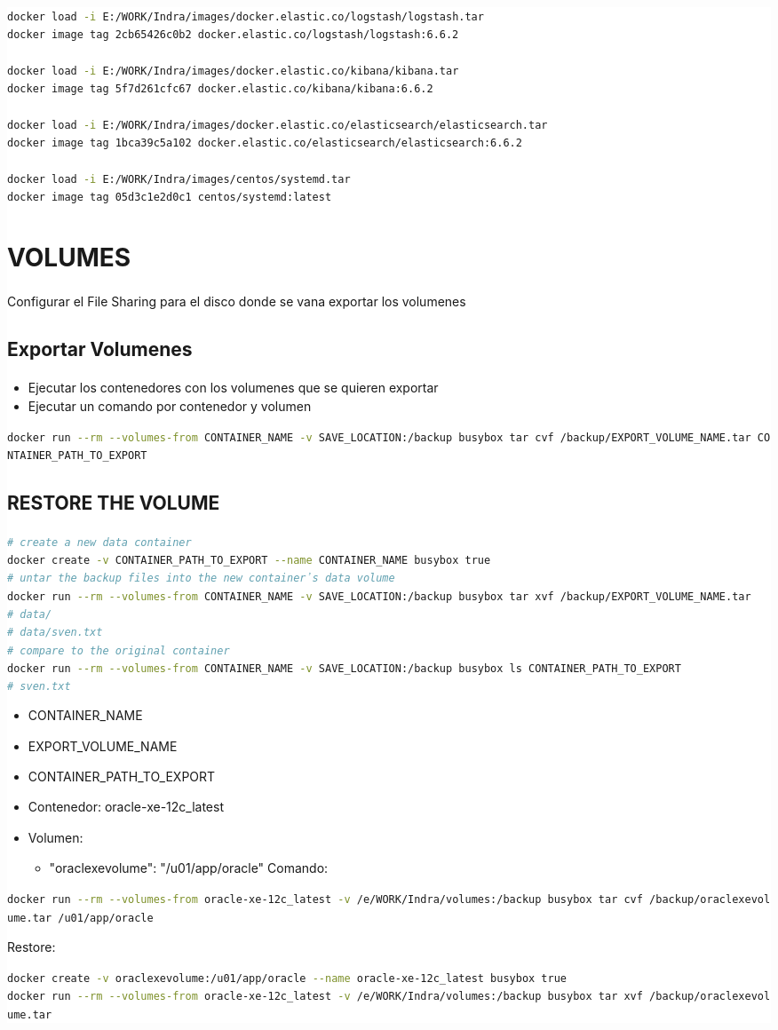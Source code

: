 ```bash
docker load -i E:/WORK/Indra/images/docker.elastic.co/logstash/logstash.tar
docker image tag 2cb65426c0b2 docker.elastic.co/logstash/logstash:6.6.2

docker load -i E:/WORK/Indra/images/docker.elastic.co/kibana/kibana.tar
docker image tag 5f7d261cfc67 docker.elastic.co/kibana/kibana:6.6.2

docker load -i E:/WORK/Indra/images/docker.elastic.co/elasticsearch/elasticsearch.tar
docker image tag 1bca39c5a102 docker.elastic.co/elasticsearch/elasticsearch:6.6.2

docker load -i E:/WORK/Indra/images/centos/systemd.tar
docker image tag 05d3c1e2d0c1 centos/systemd:latest

```


# VOLUMES
Configurar el File Sharing para el disco donde se vana exportar los volumenes


## Exportar Volumenes
- Ejecutar los contenedores con los volumenes que se quieren exportar
- Ejecutar un comando por contenedor y volumen

```bash
docker run --rm --volumes-from CONTAINER_NAME -v SAVE_LOCATION:/backup busybox tar cvf /backup/EXPORT_VOLUME_NAME.tar CONTAINER_PATH_TO_EXPORT
```


## RESTORE THE VOLUME
```bash
# create a new data container
docker create -v CONTAINER_PATH_TO_EXPORT --name CONTAINER_NAME busybox true
# untar the backup files into the new container᾿s data volume
docker run --rm --volumes-from CONTAINER_NAME -v SAVE_LOCATION:/backup busybox tar xvf /backup/EXPORT_VOLUME_NAME.tar
# data/
# data/sven.txt
# compare to the original container
docker run --rm --volumes-from CONTAINER_NAME -v SAVE_LOCATION:/backup busybox ls CONTAINER_PATH_TO_EXPORT
# sven.txt
```


- CONTAINER_NAME
- EXPORT_VOLUME_NAME
- CONTAINER_PATH_TO_EXPORT

- Contenedor: oracle-xe-12c_latest
- Volumen:
	- "oraclexevolume": "/u01/app/oracle"
Comando:
```bash
docker run --rm --volumes-from oracle-xe-12c_latest -v /e/WORK/Indra/volumes:/backup busybox tar cvf /backup/oraclexevolume.tar /u01/app/oracle
```
Restore:
```bash
docker create -v oraclexevolume:/u01/app/oracle --name oracle-xe-12c_latest busybox true
docker run --rm --volumes-from oracle-xe-12c_latest -v /e/WORK/Indra/volumes:/backup busybox tar xvf /backup/oraclexevolume.tar
```
